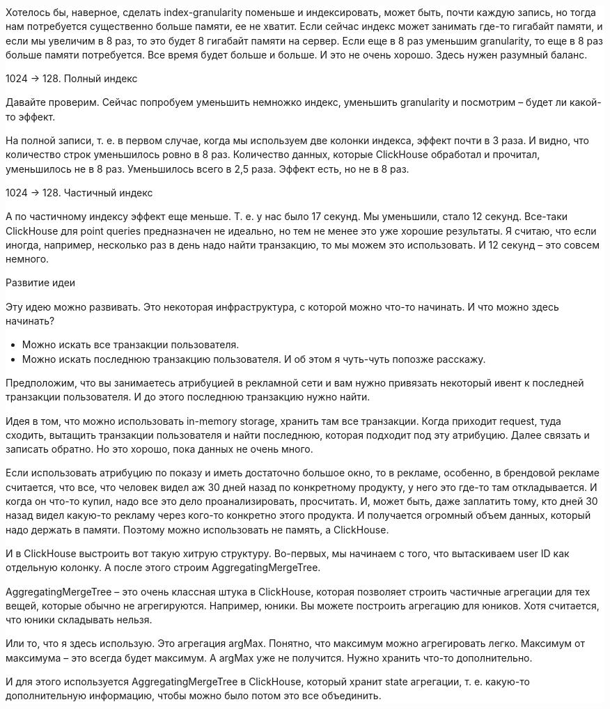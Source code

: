 Хотелось бы, наверное, сделать index-granularity поменьше и индексировать, может быть, почти каждую запись, но тогда нам потребуется существенно больше памяти, ее не хватит. Если сейчас индекс может занимать где-то гигабайт памяти, и если мы увеличим в 8 раз, то это будет 8 гигабайт памяти на сервер. Если еще в 8 раз уменьшим granularity, то еще в 8 раз больше памяти потребуется. Все время будет больше и больше. И это не очень хорошо. Здесь нужен разумный баланс. 

1024 -> 128. Полный индекс

Давайте проверим. Сейчас попробуем уменьшить немножко индекс, уменьшить granularity и посмотрим – будет ли какой-то эффект.

На полной записи, т. е. в первом случае, когда мы используем две колонки индекса, эффект почти в 3 раза. И видно, что количество строк уменьшилось ровно в 8 раз. Количество данных, которые ClickHouse обработал и прочитал, уменьшилось не в 8 раз. Уменьшилось всего в 2,5 раза. Эффект есть, но не в 8 раз. 

1024 -> 128. Частичный индекс

А по частичному индексу эффект еще меньше. Т. е. у нас было 17 секунд. Мы уменьшили, стало 12 секунд. Все-таки ClickHouse для point queries предназначен не идеально, но тем не менее это уже хорошие результаты. Я считаю, что если иногда, например, несколько раз в день надо найти транзакцию, то мы можем это использовать. И 12 секунд – это совсем немного. 

Развитие идеи

Эту идею можно развивать. Это некоторая инфраструктура, с которой можно что-то начинать. И что можно здесь начинать?

- Можно искать все транзакции пользователя.  
- Можно искать последнюю транзакцию пользователя. И об этом я чуть-чуть попозже расскажу.  

Предположим, что вы занимаетесь атрибуцией в рекламной сети и вам нужно привязать некоторый ивент к последней транзакции пользователя. И до этого последнюю транзакцию нужно найти. 

Идея в том, что можно использовать in-memory storage, хранить там все транзакции. Когда приходит request, туда сходить, вытащить транзакции пользователя и найти последнюю, которая подходит под эту атрибуцию. Далее связать и записать обратно. Но это хорошо, пока данных не очень много. 

Если использовать атрибуцию по показу и иметь достаточно большое окно, то в рекламе, особенно, в брендовой рекламе считается, что все, что человек видел аж 30 дней назад по конкретному продукту, у него это где-то там откладывается. И когда он что-то купил, надо все это дело проанализировать, просчитать. И, может быть, даже заплатить тому, кто дней 30 назад видел какую-то рекламу через кого-то конкретно этого продукта. И получается огромный объем данных, который надо держать в памяти. Поэтому можно использовать не память, а ClickHouse.

И в ClickHouse выстроить вот такую хитрую структуру. Во-первых, мы начинаем с того, что вытаскиваем user ID как отдельную колонку. А после этого строим AggregatingMergeTree.

AggregatingMergeTree – это очень классная штука в ClickHouse, которая позволяет строить частичные агрегации для тех вещей, которые обычно не агрегируются. Например, юники. Вы можете построить агрегацию для юников. Хотя считается, что юники складывать нельзя. 

Или то, что я здесь использую. Это агрегация argMax. Понятно, что максимум можно агрегировать легко. Максимум от максимума – это всегда будет максимум. А argMax уже не получится. Нужно хранить что-то дополнительно.

И для этого используется AggregatingMergeTree в ClickHouse, который хранит state агрегации, т. е. какую-то дополнительную информацию, чтобы можно было потом это все объединить. 
